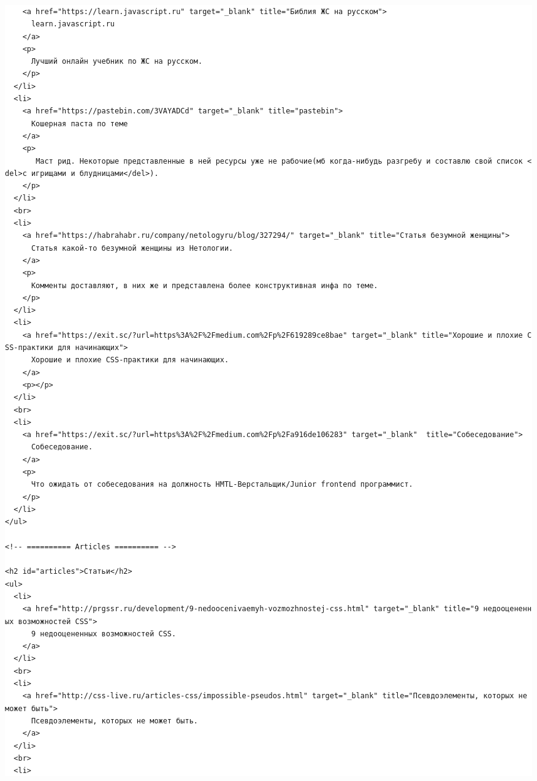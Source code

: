         <a href="https://learn.javascript.ru" target="_blank" title="Библия ЖС на русском">
          learn.javascript.ru
        </a>
        <p>
          Лучший онлайн учебник по ЖС на русском.
        </p>
      </li>
      <li>
        <a href="https://pastebin.com/3VAYADCd" target="_blank" title="pastebin">
          Кошерная паста по теме
        </a>
        <p>
           Маст рид. Некоторые представленные в ней ресурсы уже не рабочие(мб когда-нибудь разгребу и составлю свой список <del>с игрищами и блудницами</del>).
        </p>
      </li>
      <br>
      <li>
        <a href="https://habrahabr.ru/company/netologyru/blog/327294/" target="_blank" title="Статья безумной женщины">
          Статья какой-то безумной женщины из Нетологии.
        </a>
        <p>
          Комменты доставляют, в них же и представлена более конструктивная инфа по теме.
        </p>
      </li>
      <li>
        <a href="https://exit.sc/?url=https%3A%2F%2Fmedium.com%2Fp%2F619289ce8bae" target="_blank" title="Хорошие и плохие CSS-практики для начинающих">
          Хорошие и плохие CSS-практики для начинающих.
        </a>
        <p></p>
      </li>
      <br>
      <li>
        <a href="https://exit.sc/?url=https%3A%2F%2Fmedium.com%2Fp%2Fa916de106283" target="_blank"  title="Собеседование">
          Собеседование.
        </a>
        <p>
          Что ожидать от собеседования на должность HMTL-Верстальщик/Junior frontend программист.
        </p>
      </li>
    </ul>

    <!-- ========== Articles ========== -->

    <h2 id="articles">Статьи</h2>
    <ul>
      <li>
        <a href="http://prgssr.ru/development/9-nedoocenivaemyh-vozmozhnostej-css.html" target="_blank" title="9 недооцененных возможностей CSS">
          9 недооцененных возможностей CSS.
        </a>
      </li>
      <br>
      <li>
        <a href="http://css-live.ru/articles-css/impossible-pseudos.html" target="_blank" title="Псевдоэлементы, которых не может быть">
          Псевдоэлементы, которых не может быть.
        </a>
      </li>
      <br>
      <li>